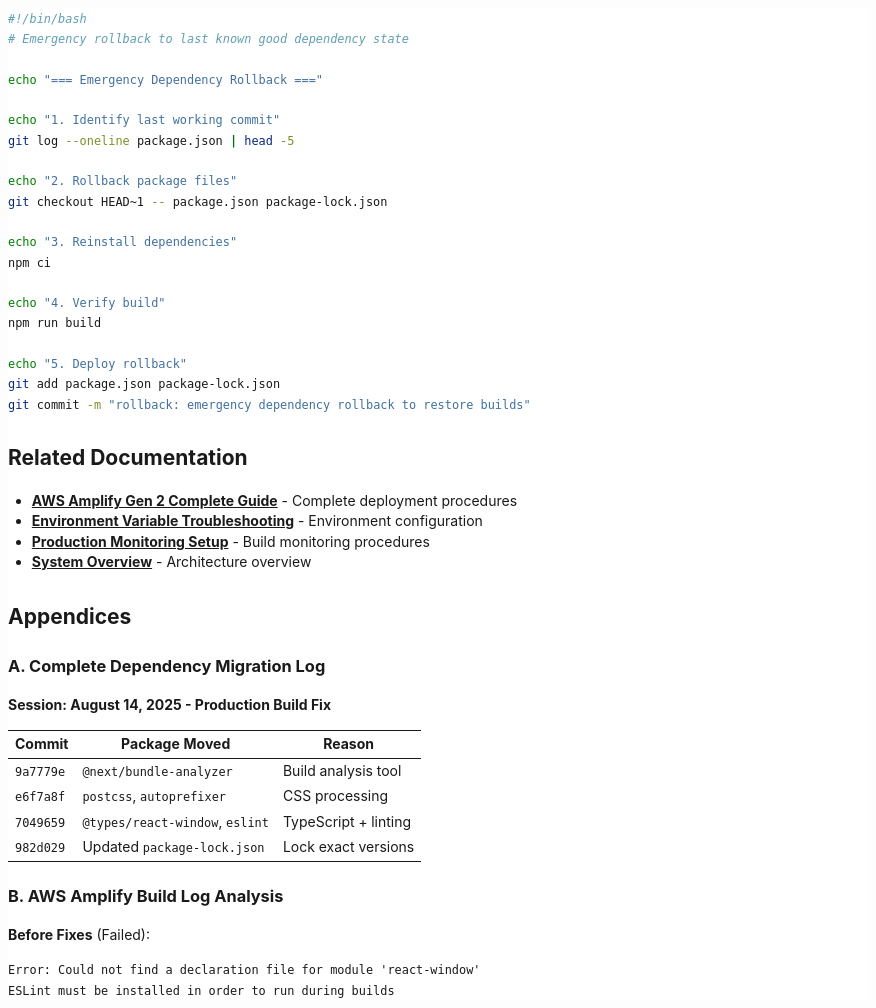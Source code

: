 ```bash
#!/bin/bash
# Emergency rollback to last known good dependency state

echo "=== Emergency Dependency Rollback ==="

echo "1. Identify last working commit"
git log --oneline package.json | head -5

echo "2. Rollback package files"
git checkout HEAD~1 -- package.json package-lock.json

echo "3. Reinstall dependencies"
npm ci

echo "4. Verify build"
npm run build

echo "5. Deploy rollback"
git add package.json package-lock.json
git commit -m "rollback: emergency dependency rollback to restore builds"
```

## Related Documentation

- **[AWS Amplify Gen 2 Complete Guide](../06-deployment/aws-amplify-gen2-complete-guide.md)** - Complete deployment procedures
- **[Environment Variable Troubleshooting](../07-operations/environment-variable-troubleshooting.md)** - Environment configuration
- **[Production Monitoring Setup](../07-operations/production-monitoring.md)** - Build monitoring procedures
- **[System Overview](../00-overview/system-overview.md)** - Architecture overview

## Appendices

### A. Complete Dependency Migration Log

**Session: August 14, 2025 - Production Build Fix**

| Commit | Package Moved | Reason |
|--------|---------------|---------|
| `9a7779e` | `@next/bundle-analyzer` | Build analysis tool |
| `e6f7a8f` | `postcss`, `autoprefixer` | CSS processing |
| `7049659` | `@types/react-window`, `eslint` | TypeScript + linting |
| `982d029` | Updated `package-lock.json` | Lock exact versions |

### B. AWS Amplify Build Log Analysis

**Before Fixes** (Failed):
```
Error: Could not find a declaration file for module 'react-window'
ESLint must be installed in order to run during builds
```
